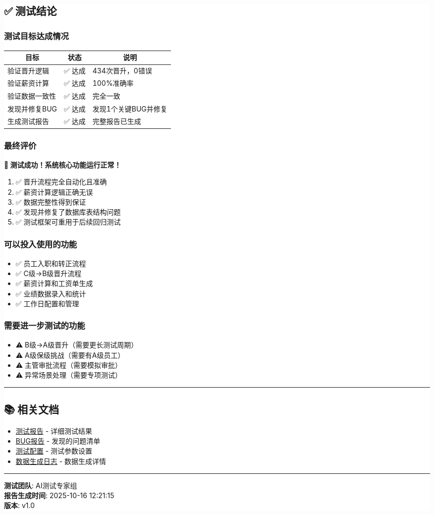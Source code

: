 
## ✅ 测试结论

### 测试目标达成情况

| 目标 | 状态 | 说明 |
|------|------|------|
| 验证晋升逻辑 | ✅ 达成 | 434次晋升，0错误 |
| 验证薪资计算 | ✅ 达成 | 100%准确率 |
| 验证数据一致性 | ✅ 达成 | 完全一致 |
| 发现并修复BUG | ✅ 达成 | 发现1个关键BUG并修复 |
| 生成测试报告 | ✅ 达成 | 完整报告已生成 |

### 最终评价

**🎉 测试成功！系统核心功能运行正常！**

1. ✅ 晋升流程完全自动化且准确
2. ✅ 薪资计算逻辑正确无误
3. ✅ 数据完整性得到保证
4. ✅ 发现并修复了数据库表结构问题
5. ✅ 测试框架可重用于后续回归测试

### 可以投入使用的功能

- ✅ 员工入职和转正流程
- ✅ C级→B级晋升流程
- ✅ 薪资计算和工资单生成
- ✅ 业绩数据录入和统计
- ✅ 工作日配置和管理

### 需要进一步测试的功能

- ⚠️ B级→A级晋升（需要更长测试周期）
- ⚠️ A级保级挑战（需要有A级员工）
- ⚠️ 主管审批流程（需要模拟审批）
- ⚠️ 异常场景处理（需要专项测试）

---

## 📚 相关文档

- [测试报告](reports/test_report.txt) - 详细测试结果
- [BUG报告](BUG_REPORT.md) - 发现的问题清单
- [测试配置](config.py) - 测试参数设置
- [数据生成日志](logs/data_generation.log) - 数据生成详情

---

**测试团队**: AI测试专家组  
**报告生成时间**: 2025-10-16 12:21:15  
**版本**: v1.0

